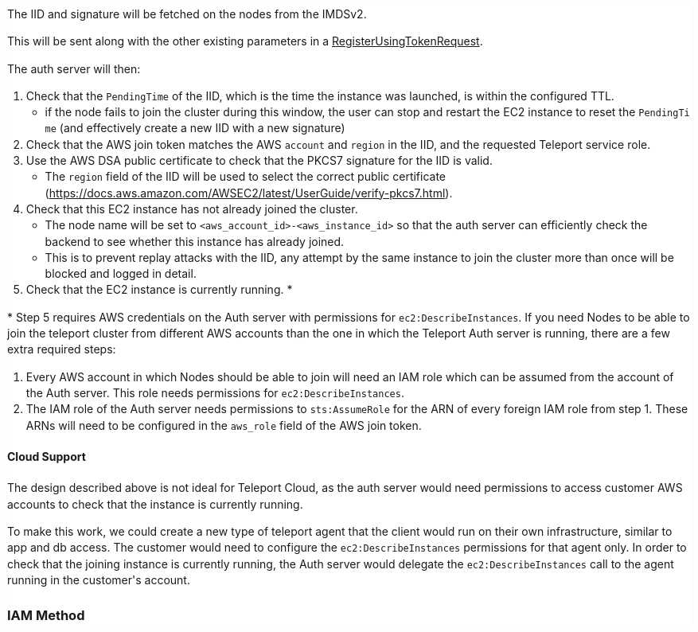 The IID and signature will be fetched on the nodes from the IMDSv2.

This will be sent along with the other existing parameters in a
[RegisterUsingTokenRequest](
https://github.com/gravitational/teleport/blob/d4247cb150d720be97521347b74bf9c526ae869f/lib/auth/auth.go#L1538-L1563).

The auth server will then:
1. Check that the `PendingTime` of the IID, which is the time the instance was
   launched, is within the configured TTL.
   - if the node fails to join the cluster during this window, the user can
     stop and restart the EC2 instance to reset the `PendingTime` (and
     effectively create a new IID with a new signature)
2. Check that the AWS join token matches the AWS `account` and `region` in the
   IID, and the requested Teleport service role.
3. Use the AWS DSA public certificate to check that the PKCS7 signature for the
   IID is valid.
   - The `region` field of the IID will be used to select the correct public
     certificate
     (https://docs.aws.amazon.com/AWSEC2/latest/UserGuide/verify-pkcs7.html).
4. Check that this EC2 instance has not already joined the cluster.
   - The node name will be set to `<aws_account_id>-<aws_instance_id>` so that
     the auth server can efficiently check the backend to see whether this
     instance has already joined.
   - This is to prevent replay attacks with the IID, any attempt by the same
     instance to join the cluster more than once will be blocked and logged in
     detail.
5. Check that the EC2 instance is currently running. \*

\* Step 5 requires AWS credentials on the Auth server with permissions for
`ec2:DescribeInstances`. If you need Nodes to be able to join the teleport
cluster from different AWS accounts than the one in which the Teleport Auth
server is running, there are a few extra required steps:
1. Every AWS account in which Nodes should be able to join will need an IAM
   role which can be assumed from the account of the Auth server. This role
   needs permissions for `ec2:DescribeInstances`.
2. The IAM role of the Auth server needs permissions to `sts:AssumeRole` for
   the ARN of every foreign IAM role from step 1. These ARNs will need to be
   configured in the `aws_role` field of the AWS join token.

#### Cloud Support

The design described above is not ideal for Teleport Cloud, as the auth server
would need permissions to access customer AWS accounts to check that the
instance is currently running.

To make this work, we could create a new type of teleport agent that the client
would run on their own infrastructure, similar to app and db access. The
customer would need to configure the `ec2:DescribeInstances` permissions for
that agent only. In order to check that the joining instance is currently
running, the Auth server would delegate the `ec2:DescribeInstances` call to the
agent running in the customer's account.

### IAM Method
